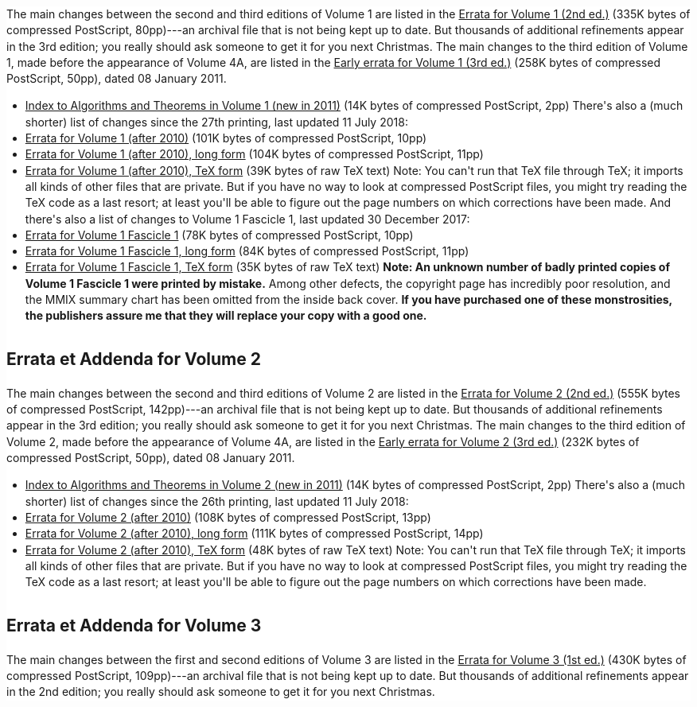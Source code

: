 The main changes between the second and third editions of Volume 1 are listed in the [Errata for Volume 1 (2nd ed.)](https://www-cs-faculty.stanford.edu/~knuth/err1-2e.ps.gz) (335K bytes of compressed PostScript, 80pp)---an archival file that is not being kept up to date. But thousands of additional refinements appear in the 3rd edition; you really should ask someone to get it for you next Christmas.
The main changes to the third edition of Volume 1, made before the appearance of Volume 4A, are listed in the [Early errata for Volume 1 (3rd ed.)](https://www-cs-faculty.stanford.edu/~knuth/all1-pre.ps.gz) (258K bytes of compressed PostScript, 50pp), dated 08 January 2011.
- [Index to Algorithms and Theorems in Volume 1 (new in 2011)](https://www-cs-faculty.stanford.edu/~knuth/1-appc.ps.gz) (14K bytes of compressed PostScript, 2pp)
There's also a (much shorter) list of changes since the 27th printing, last updated 11 July 2018:
- [Errata for Volume 1 (after 2010)](https://www-cs-faculty.stanford.edu/~knuth/err1.ps.gz) (101K bytes of compressed PostScript, 10pp)
- [Errata for Volume 1 (after 2010), long form](https://www-cs-faculty.stanford.edu/~knuth/all1.ps.gz) (104K bytes of compressed PostScript, 11pp)
- [Errata for Volume 1 (after 2010), TeX form](https://www-cs-faculty.stanford.edu/~knuth/err1.textxt) (39K bytes of raw TeX text)
Note: You can't run that TeX file through TeX; it imports all kinds of other files that are private. But if you have no way to look at compressed PostScript files, you might try reading the TeX code as a last resort; at least you'll be able to figure out the page numbers on which corrections have been made.
And there's also a list of changes to Volume 1 Fascicle 1, last updated 30 December 2017:
- [Errata for Volume 1 Fascicle 1](https://www-cs-faculty.stanford.edu/~knuth/err1f1.ps.gz) (78K bytes of compressed PostScript, 10pp)
- [Errata for Volume 1 Fascicle 1, long form](https://www-cs-faculty.stanford.edu/~knuth/all1f1.ps.gz) (84K bytes of compressed PostScript, 11pp)
- [Errata for Volume 1 Fascicle 1, TeX form](https://www-cs-faculty.stanford.edu/~knuth/err1f1.textxt) (35K bytes of raw TeX text)
**Note: An unknown number of badly printed copies of Volume 1 Fascicle 1 were printed by mistake.** Among other defects, the copyright page has incredibly poor resolution, and the MMIX summary chart has been omitted from the inside back cover. **If you have purchased one of these monstrosities, the publishers assure me that they will replace your copy with a good one.**
## Errata et Addenda for Volume 2
The main changes between the second and third editions of Volume 2 are listed in the [Errata for Volume 2 (2nd ed.)](https://www-cs-faculty.stanford.edu/~knuth/err2-2e.ps.gz) (555K bytes of compressed PostScript, 142pp)---an archival file that is not being kept up to date. But thousands of additional refinements appear in the 3rd edition; you really should ask someone to get it for you next Christmas.
The main changes to the third edition of Volume 2, made before the appearance of Volume 4A, are listed in the [Early errata for Volume 2 (3rd ed.)](https://www-cs-faculty.stanford.edu/~knuth/all2-pre.ps.gz) (232K bytes of compressed PostScript, 50pp), dated 08 January 2011.
- [Index to Algorithms and Theorems in Volume 2 (new in 2011)](https://www-cs-faculty.stanford.edu/~knuth/2-appc.ps.gz) (14K bytes of compressed PostScript, 2pp)
There's also a (much shorter) list of changes since the 26th printing, last updated 11 July 2018:
- [Errata for Volume 2 (after 2010)](https://www-cs-faculty.stanford.edu/~knuth/err2.ps.gz) (108K bytes of compressed PostScript, 13pp)
- [Errata for Volume 2 (after 2010), long form](https://www-cs-faculty.stanford.edu/~knuth/all2.ps.gz) (111K bytes of compressed PostScript, 14pp)
- [Errata for Volume 2 (after 2010), TeX form](https://www-cs-faculty.stanford.edu/~knuth/err2.textxt) (48K bytes of raw TeX text)
Note: You can't run that TeX file through TeX; it imports all kinds of other files that are private. But if you have no way to look at compressed PostScript files, you might try reading the TeX code as a last resort; at least you'll be able to figure out the page numbers on which corrections have been made.
## Errata et Addenda for Volume 3
The main changes between the first and second editions of Volume 3 are listed in the [Errata for Volume 3 (1st ed.)](https://www-cs-faculty.stanford.edu/~knuth/err3-1e.ps.gz) (430K bytes of compressed PostScript, 109pp)---an archival file that is not being kept up to date. But thousands of additional refinements appear in the 2nd edition; you really should ask someone to get it for you next Christmas.